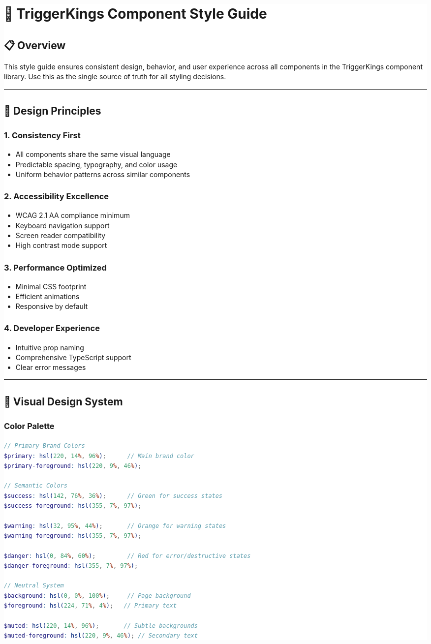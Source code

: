 # 🎨 TriggerKings Component Style Guide

## 📋 **Overview**

This style guide ensures consistent design, behavior, and user experience across all components in the TriggerKings component library. Use this as the single source of truth for all styling decisions.

---

## 🎯 **Design Principles**

### **1. Consistency First**
- All components share the same visual language
- Predictable spacing, typography, and color usage
- Uniform behavior patterns across similar components

### **2. Accessibility Excellence**
- WCAG 2.1 AA compliance minimum
- Keyboard navigation support
- Screen reader compatibility
- High contrast mode support

### **3. Performance Optimized**
- Minimal CSS footprint
- Efficient animations
- Responsive by default

### **4. Developer Experience**
- Intuitive prop naming
- Comprehensive TypeScript support
- Clear error messages

---

## 🎨 **Visual Design System**

### **Color Palette**

```scss
// Primary Brand Colors
$primary: hsl(220, 14%, 96%);      // Main brand color
$primary-foreground: hsl(220, 9%, 46%);

// Semantic Colors
$success: hsl(142, 76%, 36%);      // Green for success states
$success-foreground: hsl(355, 7%, 97%);

$warning: hsl(32, 95%, 44%);       // Orange for warning states  
$warning-foreground: hsl(355, 7%, 97%);

$danger: hsl(0, 84%, 60%);         // Red for error/destructive states
$danger-foreground: hsl(355, 7%, 97%);

// Neutral System
$background: hsl(0, 0%, 100%);     // Page background
$foreground: hsl(224, 71%, 4%);   // Primary text

$muted: hsl(220, 14%, 96%);       // Subtle backgrounds
$muted-foreground: hsl(220, 9%, 46%); // Secondary text
```